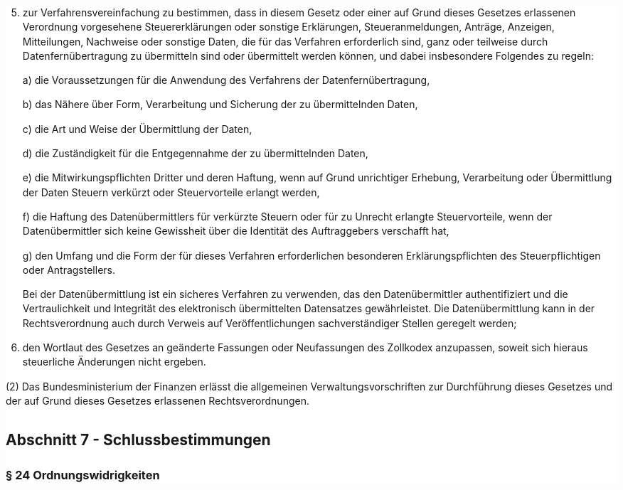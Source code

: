 
5.  zur Verfahrensvereinfachung zu bestimmen, dass in diesem Gesetz oder
    einer auf Grund dieses Gesetzes erlassenen Verordnung vorgesehene
    Steuererklärungen oder sonstige Erklärungen, Steueranmeldungen,
    Anträge, Anzeigen, Mitteilungen, Nachweise oder sonstige Daten, die
    für das Verfahren erforderlich sind, ganz oder teilweise durch
    Datenfernübertragung zu übermitteln sind oder übermittelt werden
    können, und dabei insbesondere Folgendes zu regeln:

    a)  die Voraussetzungen für die Anwendung des Verfahrens der
        Datenfernübertragung,


    b)  das Nähere über Form, Verarbeitung und Sicherung der zu übermittelnden
        Daten,


    c)  die Art und Weise der Übermittlung der Daten,


    d)  die Zuständigkeit für die Entgegennahme der zu übermittelnden Daten,


    e)  die Mitwirkungspflichten Dritter und deren Haftung, wenn auf Grund
        unrichtiger Erhebung, Verarbeitung oder Übermittlung der Daten Steuern
        verkürzt oder Steuervorteile erlangt werden,


    f)  die Haftung des Datenübermittlers für verkürzte Steuern oder für zu
        Unrecht erlangte Steuervorteile, wenn der Datenübermittler sich keine
        Gewissheit über die Identität des Auftraggebers verschafft hat,


    g)  den Umfang und die Form der für dieses Verfahren erforderlichen
        besonderen Erklärungspflichten des Steuerpflichtigen oder
        Antragstellers.



    Bei der Datenübermittlung ist ein sicheres Verfahren zu verwenden, das
    den Datenübermittler authentifiziert und die Vertraulichkeit und
    Integrität des elektronisch übermittelten Datensatzes gewährleistet.
    Die Datenübermittlung kann in der Rechtsverordnung auch durch Verweis
    auf Veröffentlichungen sachverständiger Stellen geregelt werden;


6.  den Wortlaut des Gesetzes an geänderte Fassungen oder Neufassungen des
    Zollkodex anzupassen, soweit sich hieraus steuerliche Änderungen nicht
    ergeben.




(2) Das Bundesministerium der Finanzen erlässt die allgemeinen
Verwaltungsvorschriften zur Durchführung dieses Gesetzes und der auf
Grund dieses Gesetzes erlassenen Rechtsverordnungen.


## Abschnitt 7 - Schlussbestimmungen


### § 24 Ordnungswidrigkeiten
